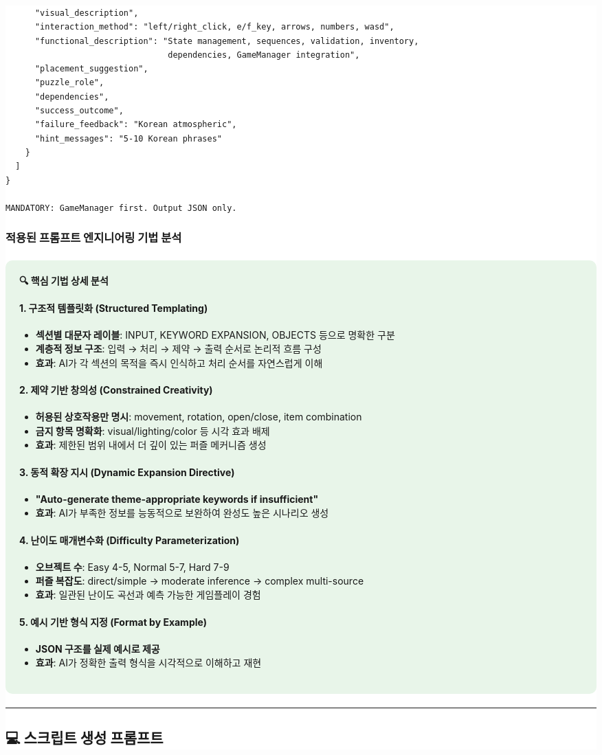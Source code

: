 ```
      "visual_description",
      "interaction_method": "left/right_click, e/f_key, arrows, numbers, wasd",
      "functional_description": "State management, sequences, validation, inventory, 
                                 dependencies, GameManager integration",
      "placement_suggestion",
      "puzzle_role",
      "dependencies",
      "success_outcome",
      "failure_feedback": "Korean atmospheric",
      "hint_messages": "5-10 Korean phrases"
    }
  ]
}

MANDATORY: GameManager first. Output JSON only.
```
</div>

### 적용된 프롬프트 엔지니어링 기법 분석

<div style="background: #e8f5e9; padding: 20px; border-radius: 10px; margin: 20px 0;">
  <h4 style="margin: 0 0 15px 0;">🔍 핵심 기법 상세 분석</h4>

#### 1. **구조적 템플릿화 (Structured Templating)**
- **섹션별 대문자 레이블**: INPUT, KEYWORD EXPANSION, OBJECTS 등으로 명확한 구분
- **계층적 정보 구조**: 입력 → 처리 → 제약 → 출력 순서로 논리적 흐름 구성
- **효과**: AI가 각 섹션의 목적을 즉시 인식하고 처리 순서를 자연스럽게 이해

#### 2. **제약 기반 창의성 (Constrained Creativity)**
- **허용된 상호작용만 명시**: movement, rotation, open/close, item combination
- **금지 항목 명확화**: visual/lighting/color 등 시각 효과 배제
- **효과**: 제한된 범위 내에서 더 깊이 있는 퍼즐 메커니즘 생성

#### 3. **동적 확장 지시 (Dynamic Expansion Directive)**
- **"Auto-generate theme-appropriate keywords if insufficient"**
- **효과**: AI가 부족한 정보를 능동적으로 보완하여 완성도 높은 시나리오 생성

#### 4. **난이도 매개변수화 (Difficulty Parameterization)**
- **오브젝트 수**: Easy 4-5, Normal 5-7, Hard 7-9
- **퍼즐 복잡도**: direct/simple → moderate inference → complex multi-source
- **효과**: 일관된 난이도 곡선과 예측 가능한 게임플레이 경험

#### 5. **예시 기반 형식 지정 (Format by Example)**
- **JSON 구조를 실제 예시로 제공**
- **효과**: AI가 정확한 출력 형식을 시각적으로 이해하고 재현
</div>

---

## 💻 스크립트 생성 프롬프트
